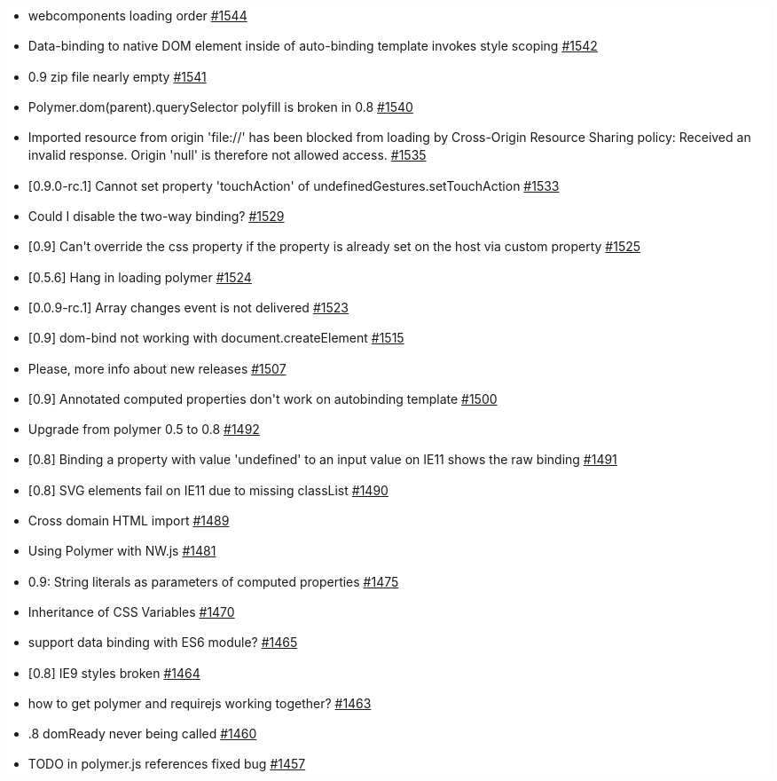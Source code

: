 - webcomponents loading order [\#1544](https://github.com/Polymer/polymer/issues/1544)

- Data-binding to native DOM element inside of auto-binding template invokes style scoping [\#1542](https://github.com/Polymer/polymer/issues/1542)

- 0.9 zip file nearly empty [\#1541](https://github.com/Polymer/polymer/issues/1541)

- Polymer.dom\(parent\).querySelector polyfill is broken in 0.8 [\#1540](https://github.com/Polymer/polymer/issues/1540)

- Imported resource from origin 'file://' has been blocked from loading by Cross-Origin Resource Sharing policy: Received an invalid response. Origin 'null' is therefore not allowed access. [\#1535](https://github.com/Polymer/polymer/issues/1535)

- \[0.9.0-rc.1\] Cannot set property 'touchAction' of undefinedGestures.setTouchAction [\#1533](https://github.com/Polymer/polymer/issues/1533)

- Could I disable the two-way binding? [\#1529](https://github.com/Polymer/polymer/issues/1529)

- \[0.9\] Can't override the css property if the property is already set on the host via custom property [\#1525](https://github.com/Polymer/polymer/issues/1525)

- \[0.5.6\] Hang in loading polymer [\#1524](https://github.com/Polymer/polymer/issues/1524)

- \[0.0.9-rc.1\] Array changes event is not delivered [\#1523](https://github.com/Polymer/polymer/issues/1523)

- \[0.9\] dom-bind not working with document.createElement [\#1515](https://github.com/Polymer/polymer/issues/1515)

- Please, more info about new releases [\#1507](https://github.com/Polymer/polymer/issues/1507)

- \[0.9\] Annotated computed properties don't work on autobinding template [\#1500](https://github.com/Polymer/polymer/issues/1500)

- Upgrade from polymer 0.5 to 0.8 [\#1492](https://github.com/Polymer/polymer/issues/1492)

- \[0.8\] Binding a property with value 'undefined' to an input value on IE11 shows the raw binding [\#1491](https://github.com/Polymer/polymer/issues/1491)

- \[0.8\] SVG elements fail on IE11 due to missing classList [\#1490](https://github.com/Polymer/polymer/issues/1490)

- Cross domain HTML import [\#1489](https://github.com/Polymer/polymer/issues/1489)

- Using Polymer with NW.js [\#1481](https://github.com/Polymer/polymer/issues/1481)

- 0.9: String literals as parameters of computed properties [\#1475](https://github.com/Polymer/polymer/issues/1475)

- Inheritance of CSS Variables [\#1470](https://github.com/Polymer/polymer/issues/1470)

- support data binding with ES6 module? [\#1465](https://github.com/Polymer/polymer/issues/1465)

- \[0.8\] IE9 styles broken [\#1464](https://github.com/Polymer/polymer/issues/1464)

- how to get polymer and requirejs working together? [\#1463](https://github.com/Polymer/polymer/issues/1463)

- .8 domReady never being called [\#1460](https://github.com/Polymer/polymer/issues/1460)

- TODO in polymer.js references fixed bug [\#1457](https://github.com/Polymer/polymer/issues/1457)
